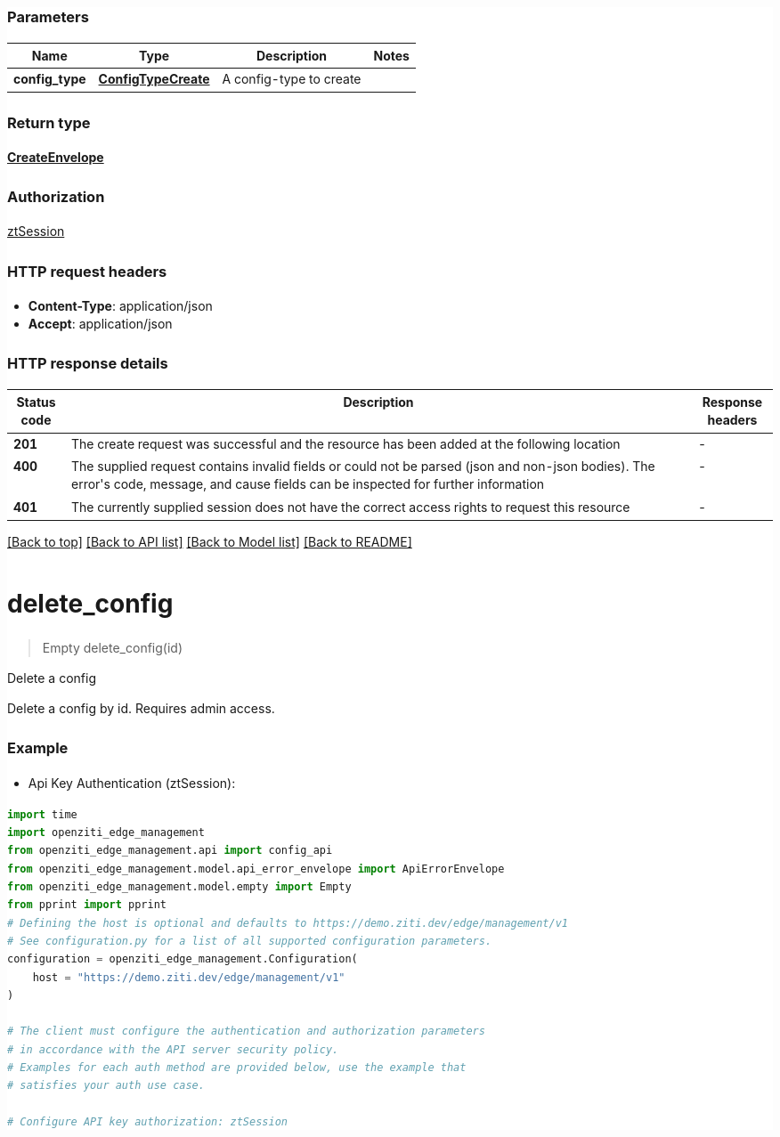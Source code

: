 
### Parameters

Name | Type | Description  | Notes
------------- | ------------- | ------------- | -------------
 **config_type** | [**ConfigTypeCreate**](ConfigTypeCreate.md)| A config-type to create |

### Return type

[**CreateEnvelope**](CreateEnvelope.md)

### Authorization

[ztSession](../README.md#ztSession)

### HTTP request headers

 - **Content-Type**: application/json
 - **Accept**: application/json


### HTTP response details

| Status code | Description | Response headers |
|-------------|-------------|------------------|
**201** | The create request was successful and the resource has been added at the following location |  -  |
**400** | The supplied request contains invalid fields or could not be parsed (json and non-json bodies). The error&#39;s code, message, and cause fields can be inspected for further information |  -  |
**401** | The currently supplied session does not have the correct access rights to request this resource |  -  |

[[Back to top]](#) [[Back to API list]](../README.md#documentation-for-api-endpoints) [[Back to Model list]](../README.md#documentation-for-models) [[Back to README]](../README.md)

# **delete_config**
> Empty delete_config(id)

Delete a config

Delete a config by id. Requires admin access.

### Example

* Api Key Authentication (ztSession):

```python
import time
import openziti_edge_management
from openziti_edge_management.api import config_api
from openziti_edge_management.model.api_error_envelope import ApiErrorEnvelope
from openziti_edge_management.model.empty import Empty
from pprint import pprint
# Defining the host is optional and defaults to https://demo.ziti.dev/edge/management/v1
# See configuration.py for a list of all supported configuration parameters.
configuration = openziti_edge_management.Configuration(
    host = "https://demo.ziti.dev/edge/management/v1"
)

# The client must configure the authentication and authorization parameters
# in accordance with the API server security policy.
# Examples for each auth method are provided below, use the example that
# satisfies your auth use case.

# Configure API key authorization: ztSession
```